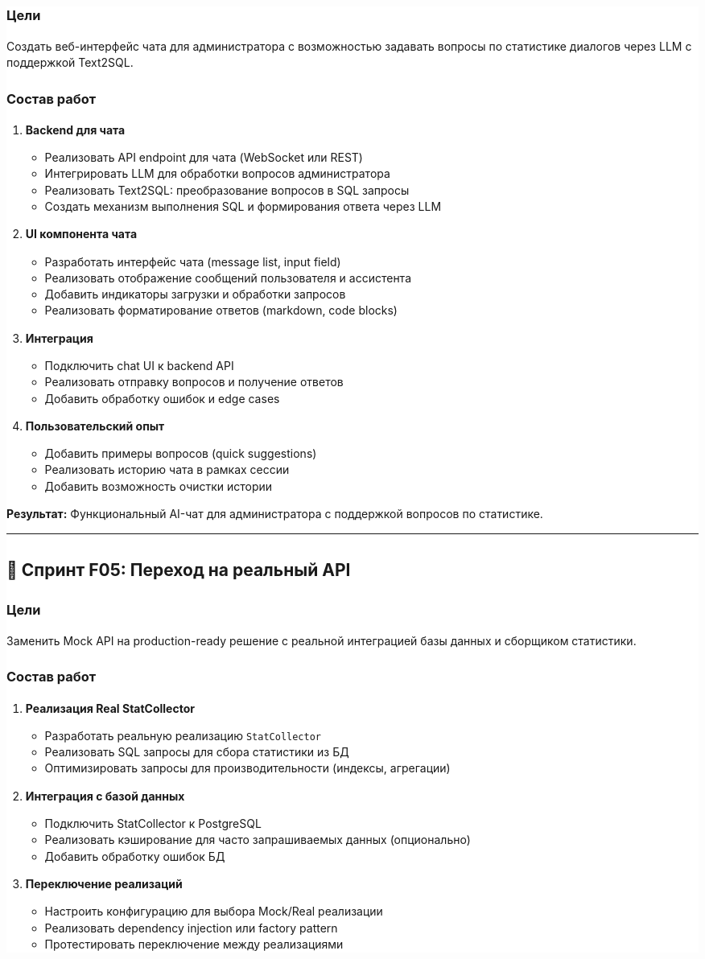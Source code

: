 ### Цели

Создать веб-интерфейс чата для администратора с возможностью задавать вопросы по статистике диалогов через LLM с поддержкой Text2SQL.

### Состав работ

1. **Backend для чата**
   - Реализовать API endpoint для чата (WebSocket или REST)
   - Интегрировать LLM для обработки вопросов администратора
   - Реализовать Text2SQL: преобразование вопросов в SQL запросы
   - Создать механизм выполнения SQL и формирования ответа через LLM

2. **UI компонента чата**
   - Разработать интерфейс чата (message list, input field)
   - Реализовать отображение сообщений пользователя и ассистента
   - Добавить индикаторы загрузки и обработки запросов
   - Реализовать форматирование ответов (markdown, code blocks)

3. **Интеграция**
   - Подключить chat UI к backend API
   - Реализовать отправку вопросов и получение ответов
   - Добавить обработку ошибок и edge cases

4. **Пользовательский опыт**
   - Добавить примеры вопросов (quick suggestions)
   - Реализовать историю чата в рамках сессии
   - Добавить возможность очистки истории

**Результат:** Функциональный AI-чат для администратора с поддержкой вопросов по статистике.

---

## 🔌 Спринт F05: Переход на реальный API

### Цели

Заменить Mock API на production-ready решение с реальной интеграцией базы данных и сборщиком статистики.

### Состав работ

1. **Реализация Real StatCollector**
   - Разработать реальную реализацию `StatCollector`
   - Реализовать SQL запросы для сбора статистики из БД
   - Оптимизировать запросы для производительности (индексы, агрегации)

2. **Интеграция с базой данных**
   - Подключить StatCollector к PostgreSQL
   - Реализовать кэширование для часто запрашиваемых данных (опционально)
   - Добавить обработку ошибок БД

3. **Переключение реализаций**
   - Настроить конфигурацию для выбора Mock/Real реализации
   - Реализовать dependency injection или factory pattern
   - Протестировать переключение между реализациями
